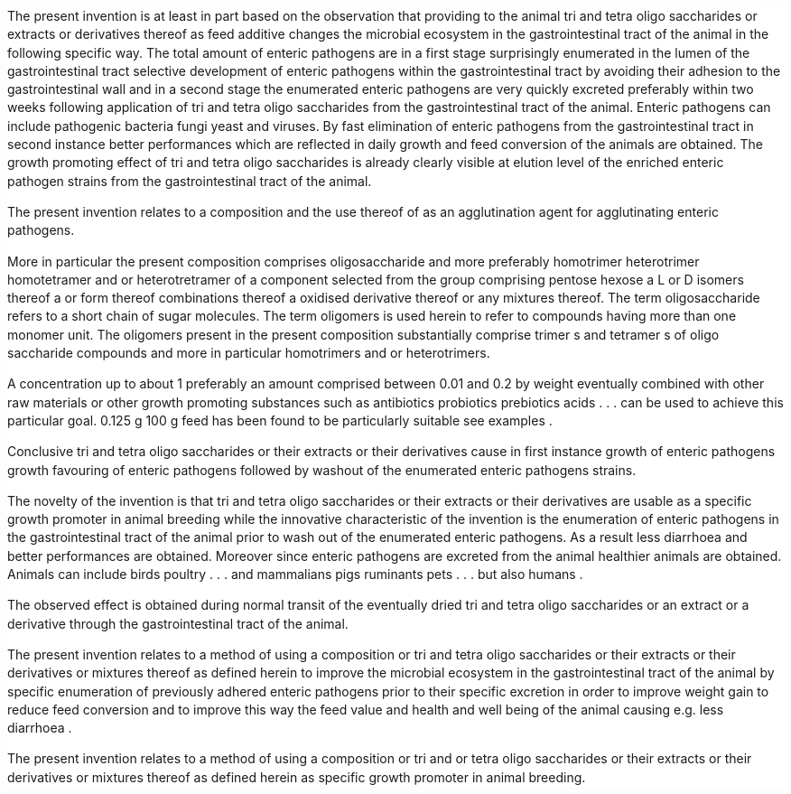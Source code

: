 The present invention is at least in part based on the observation that providing to the animal tri and tetra oligo saccharides or extracts or derivatives thereof as feed additive changes the microbial ecosystem in the gastrointestinal tract of the animal in the following specific way. The total amount of enteric pathogens are in a first stage surprisingly enumerated in the lumen of the gastrointestinal tract selective development of enteric pathogens within the gastrointestinal tract by avoiding their adhesion to the gastrointestinal wall and in a second stage the enumerated enteric pathogens are very quickly excreted preferably within two weeks following application of tri and tetra oligo saccharides from the gastrointestinal tract of the animal. Enteric pathogens can include pathogenic bacteria fungi yeast and viruses. By fast elimination of enteric pathogens from the gastrointestinal tract in second instance better performances which are reflected in daily growth and feed conversion of the animals are obtained. The growth promoting effect of tri and tetra oligo saccharides is already clearly visible at elution level of the enriched enteric pathogen strains from the gastrointestinal tract of the animal.

The present invention relates to a composition and the use thereof of as an agglutination agent for agglutinating enteric pathogens.

More in particular the present composition comprises oligosaccharide and more preferably homotrimer heterotrimer homotetramer and or heterotretramer of a component selected from the group comprising pentose hexose a L or D isomers thereof a or form thereof combinations thereof a oxidised derivative thereof or any mixtures thereof. The term oligosaccharide refers to a short chain of sugar molecules. The term oligomers is used herein to refer to compounds having more than one monomer unit. The oligomers present in the present composition substantially comprise trimer s and tetramer s of oligo saccharide compounds and more in particular homotrimers and or heterotrimers.

A concentration up to about 1 preferably an amount comprised between 0.01 and 0.2 by weight eventually combined with other raw materials or other growth promoting substances such as antibiotics probiotics prebiotics acids . . . can be used to achieve this particular goal. 0.125 g 100 g feed has been found to be particularly suitable see examples .

Conclusive tri and tetra oligo saccharides or their extracts or their derivatives cause in first instance growth of enteric pathogens growth favouring of enteric pathogens followed by washout of the enumerated enteric pathogens strains.

The novelty of the invention is that tri and tetra oligo saccharides or their extracts or their derivatives are usable as a specific growth promoter in animal breeding while the innovative characteristic of the invention is the enumeration of enteric pathogens in the gastrointestinal tract of the animal prior to wash out of the enumerated enteric pathogens. As a result less diarrhoea and better performances are obtained. Moreover since enteric pathogens are excreted from the animal healthier animals are obtained. Animals can include birds poultry . . . and mammalians pigs ruminants pets . . . but also humans .

The observed effect is obtained during normal transit of the eventually dried tri and tetra oligo saccharides or an extract or a derivative through the gastrointestinal tract of the animal.

The present invention relates to a method of using a composition or tri and tetra oligo saccharides or their extracts or their derivatives or mixtures thereof as defined herein to improve the microbial ecosystem in the gastrointestinal tract of the animal by specific enumeration of previously adhered enteric pathogens prior to their specific excretion in order to improve weight gain to reduce feed conversion and to improve this way the feed value and health and well being of the animal causing e.g. less diarrhoea .

The present invention relates to a method of using a composition or tri and or tetra oligo saccharides or their extracts or their derivatives or mixtures thereof as defined herein as specific growth promoter in animal breeding.
